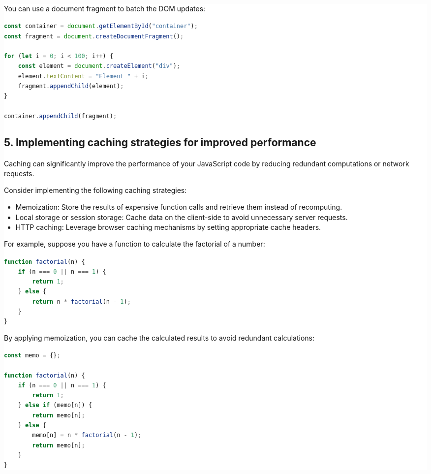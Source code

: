 You can use a document fragment to batch the DOM updates:

```javascript
const container = document.getElementById("container");
const fragment = document.createDocumentFragment();

for (let i = 0; i < 100; i++) {
    const element = document.createElement("div");
    element.textContent = "Element " + i;
    fragment.appendChild(element);
}

container.appendChild(fragment);
```

## 5. Implementing caching strategies for improved performance

Caching can significantly improve the performance of your JavaScript code by reducing redundant computations or network requests.

Consider implementing the following caching strategies:

- Memoization: Store the results of expensive function calls and retrieve them instead of recomputing.
- Local storage or session storage: Cache data on the client-side to avoid unnecessary server requests.
- HTTP caching: Leverage browser caching mechanisms by setting appropriate cache headers.

For example, suppose you have a function to calculate the factorial of a number:

```javascript
function factorial(n) {
    if (n === 0 || n === 1) {
        return 1;
    } else {
        return n * factorial(n - 1);
    }
}
```

By applying memoization, you can cache the calculated results to avoid redundant calculations:

```javascript
const memo = {};

function factorial(n) {
    if (n === 0 || n === 1) {
        return 1;
    } else if (memo[n]) {
        return memo[n];
    } else {
        memo[n] = n * factorial(n - 1);
        return memo[n];
    }
}
```
